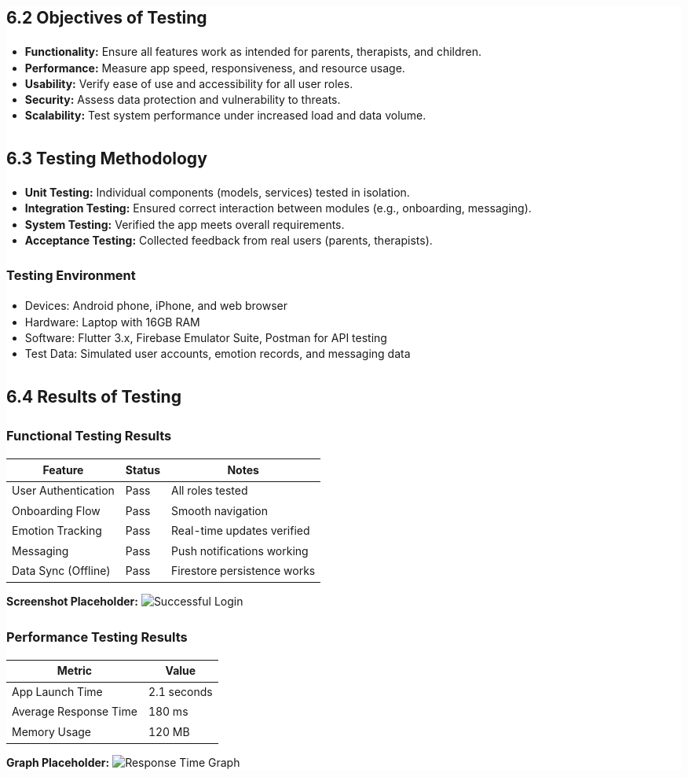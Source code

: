 ## 6.2 Objectives of Testing
- **Functionality:** Ensure all features work as intended for parents, therapists, and children.
- **Performance:** Measure app speed, responsiveness, and resource usage.
- **Usability:** Verify ease of use and accessibility for all user roles.
- **Security:** Assess data protection and vulnerability to threats.
- **Scalability:** Test system performance under increased load and data volume.

## 6.3 Testing Methodology
- **Unit Testing:** Individual components (models, services) tested in isolation.
- **Integration Testing:** Ensured correct interaction between modules (e.g., onboarding, messaging).
- **System Testing:** Verified the app meets overall requirements.
- **Acceptance Testing:** Collected feedback from real users (parents, therapists).

### Testing Environment
- Devices: Android phone, iPhone, and web browser
- Hardware: Laptop with 16GB RAM
- Software: Flutter 3.x, Firebase Emulator Suite, Postman for API testing
- Test Data: Simulated user accounts, emotion records, and messaging data

## 6.4 Results of Testing
### Functional Testing Results
| Feature                | Status   | Notes                       |
|------------------------|----------|-----------------------------|
| User Authentication    | Pass     | All roles tested            |
| Onboarding Flow        | Pass     | Smooth navigation           |
| Emotion Tracking       | Pass     | Real-time updates verified  |
| Messaging              | Pass     | Push notifications working  |
| Data Sync (Offline)    | Pass     | Firestore persistence works |

**Screenshot Placeholder:**
![Successful Login](assets/images/successful_login.png)

### Performance Testing Results
| Metric                | Value         |
|-----------------------|--------------|
| App Launch Time       | 2.1 seconds  |
| Average Response Time | 180 ms       |
| Memory Usage          | 120 MB       |

**Graph Placeholder:**
![Response Time Graph](assets/images/response_time_graph.png)
